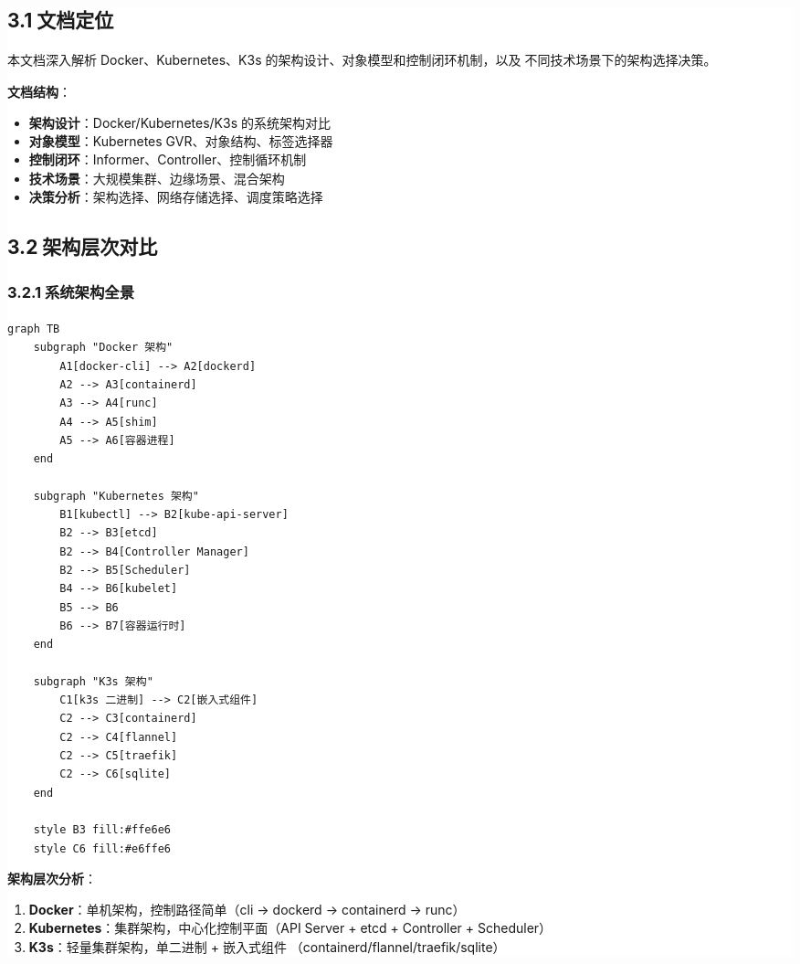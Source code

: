 
## 3.1 文档定位

本文档深入解析 Docker、Kubernetes、K3s 的架构设计、对象模型和控制闭环机制，以及
不同技术场景下的架构选择决策。

**文档结构**：

- **架构设计**：Docker/Kubernetes/K3s 的系统架构对比
- **对象模型**：Kubernetes GVR、对象结构、标签选择器
- **控制闭环**：Informer、Controller、控制循环机制
- **技术场景**：大规模集群、边缘场景、混合架构
- **决策分析**：架构选择、网络存储选择、调度策略选择

## 3.2 架构层次对比

### 3.2.1 系统架构全景

```mermaid
graph TB
    subgraph "Docker 架构"
        A1[docker-cli] --> A2[dockerd]
        A2 --> A3[containerd]
        A3 --> A4[runc]
        A4 --> A5[shim]
        A5 --> A6[容器进程]
    end

    subgraph "Kubernetes 架构"
        B1[kubectl] --> B2[kube-api-server]
        B2 --> B3[etcd]
        B2 --> B4[Controller Manager]
        B2 --> B5[Scheduler]
        B4 --> B6[kubelet]
        B5 --> B6
        B6 --> B7[容器运行时]
    end

    subgraph "K3s 架构"
        C1[k3s 二进制] --> C2[嵌入式组件]
        C2 --> C3[containerd]
        C2 --> C4[flannel]
        C2 --> C5[traefik]
        C2 --> C6[sqlite]
    end

    style B3 fill:#ffe6e6
    style C6 fill:#e6ffe6
```

**架构层次分析**：

1. **Docker**：单机架构，控制路径简单（cli → dockerd → containerd → runc）
2. **Kubernetes**：集群架构，中心化控制平面（API Server + etcd + Controller +
   Scheduler）
3. **K3s**：轻量集群架构，单二进制 + 嵌入式组件
   （containerd/flannel/traefik/sqlite）


[^k3s-architecture]: [K3s Architecture](https://docs.k3s.io/architecture)
[^k3s-performance]: [K3s Performance](https://docs.k3s.io/)